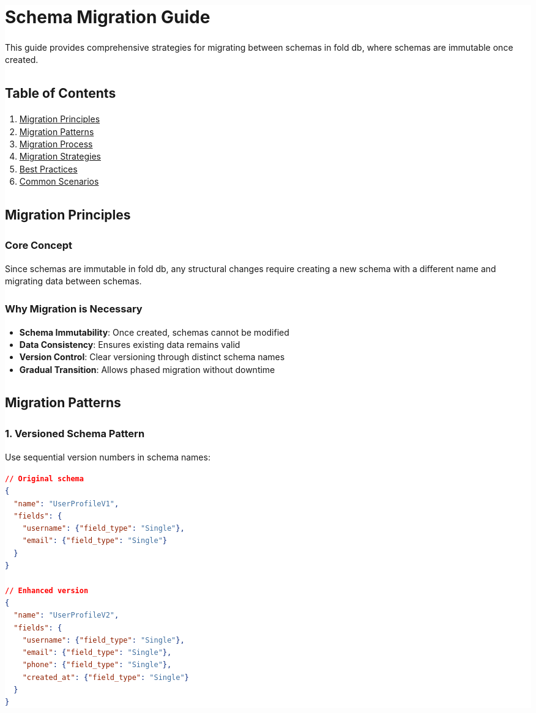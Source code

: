 # Schema Migration Guide

This guide provides comprehensive strategies for migrating between schemas in fold db, where schemas are immutable once created.

## Table of Contents

1. [Migration Principles](#migration-principles)
2. [Migration Patterns](#migration-patterns)
3. [Migration Process](#migration-process)
4. [Migration Strategies](#migration-strategies)
5. [Best Practices](#best-practices)
6. [Common Scenarios](#common-scenarios)

## Migration Principles

### Core Concept
Since schemas are immutable in fold db, any structural changes require creating a new schema with a different name and migrating data between schemas.

### Why Migration is Necessary
- **Schema Immutability**: Once created, schemas cannot be modified
- **Data Consistency**: Ensures existing data remains valid
- **Version Control**: Clear versioning through distinct schema names
- **Gradual Transition**: Allows phased migration without downtime

## Migration Patterns

### 1. Versioned Schema Pattern
Use sequential version numbers in schema names:

```json
// Original schema
{
  "name": "UserProfileV1",
  "fields": {
    "username": {"field_type": "Single"},
    "email": {"field_type": "Single"}
  }
}

// Enhanced version
{
  "name": "UserProfileV2", 
  "fields": {
    "username": {"field_type": "Single"},
    "email": {"field_type": "Single"},
    "phone": {"field_type": "Single"},
    "created_at": {"field_type": "Single"}
  }
}
```
